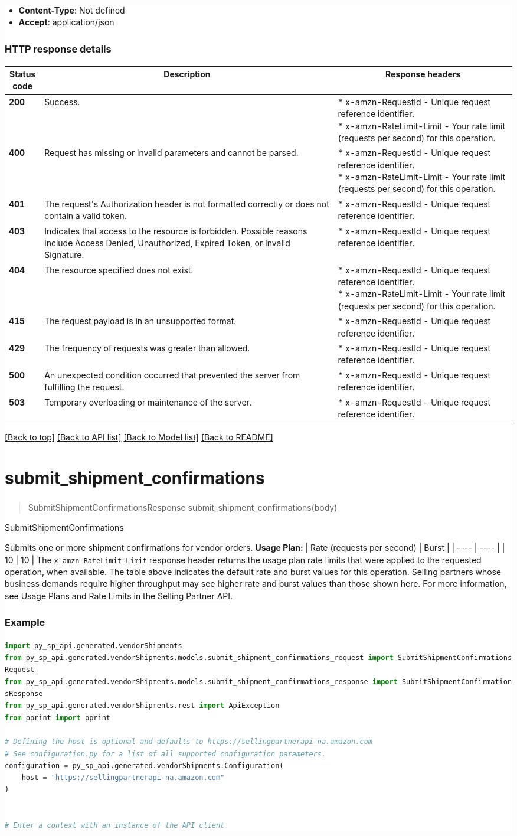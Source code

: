  - **Content-Type**: Not defined
 - **Accept**: application/json

### HTTP response details

| Status code | Description | Response headers |
|-------------|-------------|------------------|
**200** | Success. |  * x-amzn-RequestId - Unique request reference identifier. <br>  * x-amzn-RateLimit-Limit - Your rate limit (requests per second) for this operation. <br>  |
**400** | Request has missing or invalid parameters and cannot be parsed. |  * x-amzn-RequestId - Unique request reference identifier. <br>  * x-amzn-RateLimit-Limit - Your rate limit (requests per second) for this operation. <br>  |
**401** | The request&#39;s Authorization header is not formatted correctly or does not contain a valid token. |  * x-amzn-RequestId - Unique request reference identifier. <br>  |
**403** | Indicates that access to the resource is forbidden. Possible reasons include Access Denied, Unauthorized, Expired Token, or Invalid Signature. |  * x-amzn-RequestId - Unique request reference identifier. <br>  |
**404** | The resource specified does not exist. |  * x-amzn-RequestId - Unique request reference identifier. <br>  * x-amzn-RateLimit-Limit - Your rate limit (requests per second) for this operation. <br>  |
**415** | The request payload is in an unsupported format. |  * x-amzn-RequestId - Unique request reference identifier. <br>  |
**429** | The frequency of requests was greater than allowed. |  * x-amzn-RequestId - Unique request reference identifier. <br>  |
**500** | An unexpected condition occurred that prevented the server from fulfilling the request. |  * x-amzn-RequestId - Unique request reference identifier. <br>  |
**503** | Temporary overloading or maintenance of the server. |  * x-amzn-RequestId - Unique request reference identifier. <br>  |

[[Back to top]](#) [[Back to API list]](../README.md#documentation-for-api-endpoints) [[Back to Model list]](../README.md#documentation-for-models) [[Back to README]](../README.md)

# **submit_shipment_confirmations**
> SubmitShipmentConfirmationsResponse submit_shipment_confirmations(body)

SubmitShipmentConfirmations

Submits one or more shipment confirmations for vendor orders.  **Usage Plan:**  | Rate (requests per second) | Burst | | ---- | ---- | | 10 | 10 |  The `x-amzn-RateLimit-Limit` response header returns the usage plan rate limits that were applied to the requested operation, when available. The table above indicates the default rate and burst values for this operation. Selling partners whose business demands require higher throughput may see higher rate and burst values than those shown here. For more information, see [Usage Plans and Rate Limits in the Selling Partner API](https://developer-docs.amazon.com/sp-api/docs/usage-plans-and-rate-limits-in-the-sp-api).

### Example


```python
import py_sp_api.generated.vendorShipments
from py_sp_api.generated.vendorShipments.models.submit_shipment_confirmations_request import SubmitShipmentConfirmationsRequest
from py_sp_api.generated.vendorShipments.models.submit_shipment_confirmations_response import SubmitShipmentConfirmationsResponse
from py_sp_api.generated.vendorShipments.rest import ApiException
from pprint import pprint

# Defining the host is optional and defaults to https://sellingpartnerapi-na.amazon.com
# See configuration.py for a list of all supported configuration parameters.
configuration = py_sp_api.generated.vendorShipments.Configuration(
    host = "https://sellingpartnerapi-na.amazon.com"
)


# Enter a context with an instance of the API client
```